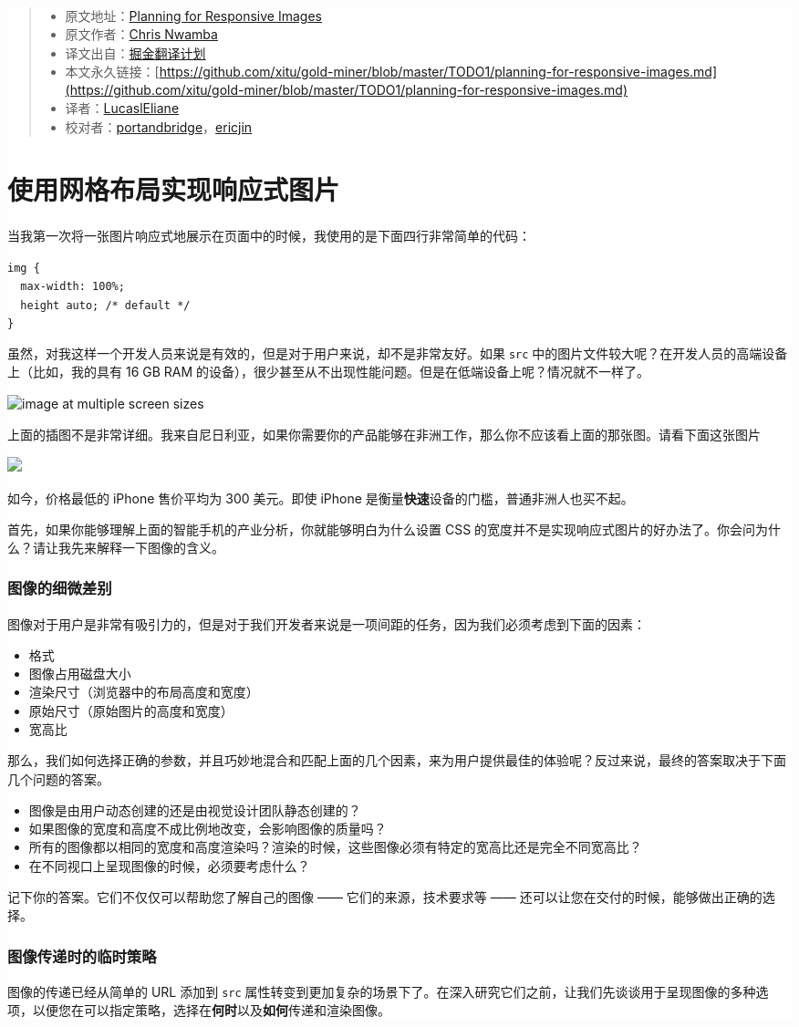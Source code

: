 > * 原文地址：[Planning for Responsive Images](https://css-tricks.com/planning-for-responsive-images/)
> * 原文作者：[Chris Nwamba](https://css-tricks.com/author/chris92/)
> * 译文出自：[掘金翻译计划](https://github.com/xitu/gold-miner)
> * 本文永久链接：[https://github.com/xitu/gold-miner/blob/master/TODO1/planning-for-responsive-images.md](https://github.com/xitu/gold-miner/blob/master/TODO1/planning-for-responsive-images.md)
> * 译者：[LucaslEliane](https://github.com/LucaslEliane)
> * 校对者：[portandbridge](https://github.com/portandbridge)，[ericjin](https://github.com/jxderic)

# 使用网格布局实现响应式图片

当我第一次将一张图片响应式地展示在页面中的时候，我使用的是下面四行非常简单的代码：

```
img {
  max-width: 100%;
  height auto; /* default */
}
```

虽然，对我这样一个开发人员来说是有效的，但是对于用户来说，却不是非常友好。如果 `src` 中的图片文件较大呢？在开发人员的高端设备上（比如，我的具有 16 GB RAM 的设备），很少甚至从不出现性能问题。但是在低端设备上呢？情况就不一样了。

![image at multiple screen sizes](https://css-tricks.com/wp-content/uploads/2019/02/s_FC2DE27452E05E045139FF003894009220F80784C1D613CC87FFB9D39C36AD83_1548753777363_rri-bad.png)

上面的插图不是非常详细。我来自尼日利亚，如果你需要你的产品能够在非洲工作，那么你不应该看上面的那张图。请看下面这张图片

![](https://css-tricks.com/wp-content/uploads/2019/02/s_FC2DE27452E05E045139FF003894009220F80784C1D613CC87FFB9D39C36AD83_1548754128425_atlas_SkfTnjyiz2x.png)

如今，价格最低的 iPhone 售价平均为 300 美元。即使 iPhone 是衡量**快速**设备的门槛，普通非洲人也买不起。

首先，如果你能够理解上面的智能手机的产业分析，你就能够明白为什么设置 CSS 的宽度并不是实现响应式图片的好办法了。你会问为什么？请让我先来解释一下图像的含义。

### 图像的细微差别

图像对于用户是非常有吸引力的，但是对于我们开发者来说是一项间距的任务，因为我们必须考虑到下面的因素：

* 格式
* 图像占用磁盘大小
* 渲染尺寸（浏览器中的布局高度和宽度）
* 原始尺寸（原始图片的高度和宽度）
* 宽高比

那么，我们如何选择正确的参数，并且巧妙地混合和匹配上面的几个因素，来为用户提供最佳的体验呢？反过来说，最终的答案取决于下面几个问题的答案。

* 图像是由用户动态创建的还是由视觉设计团队静态创建的？
* 如果图像的宽度和高度不成比例地改变，会影响图像的质量吗？
* 所有的图像都以相同的宽度和高度渲染吗？渲染的时候，这些图像必须有特定的宽高比还是完全不同宽高比？
* 在不同视口上呈现图像的时候，必须要考虑什么？

记下你的答案。它们不仅仅可以帮助您了解自己的图像 —— 它们的来源，技术要求等 —— 还可以让您在交付的时候，能够做出正确的选择。

### 图像传递时的临时策略

图像的传递已经从简单的 URL 添加到 `src` 属性转变到更加复杂的场景下了。在深入研究它们之前，让我们先谈谈用于呈现图像的多种选项，以便您在可以指定策略，选择在**何时**以及**如何**传递和渲染图像。

